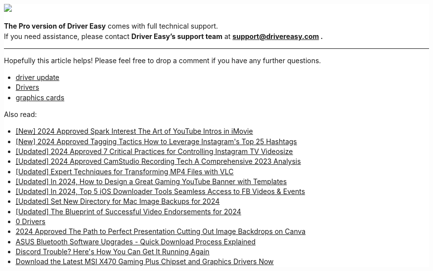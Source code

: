 ![](https://images.drivereasy.com/wp-content/uploads/2021/05/DE-scan-update-graphics.jpg)

**The Pro version of Driver Easy** comes with full technical support.  
 If you need assistance, please contact **Driver Easy’s support team** at **[support@drivereasy.com](https://tools.techidaily.com/drivereasy/download/) .**

---

 Hopefully this article helps! Please feel free to drop a comment if you have any further questions.

* [driver update](https://tools.techidaily.com/drivereasy/download/)
* [Drivers](https://tools.techidaily.com/drivereasy/download/)
* [graphics cards](https://tools.techidaily.com/drivereasy/download/)

<ins class="adsbygoogle"
     style="display:block"
     data-ad-format="autorelaxed"
     data-ad-client="ca-pub-7571918770474297"
     data-ad-slot="1223367746"></ins>



<ins class="adsbygoogle"
     style="display:block"
     data-ad-client="ca-pub-7571918770474297"
     data-ad-slot="8358498916"
     data-ad-format="auto"
     data-full-width-responsive="true"></ins>

<span class="atpl-alsoreadstyle">Also read:</span>
<div><ul>
<li><a href="https://youtube-docs.techidaily.com/024-approved-spark-interest-the-art-of-youtube-intros-in-imovie/"><u>[New] 2024 Approved  Spark Interest  The Art of YouTube Intros in iMovie</u></a></li>
<li><a href="https://instagram-clips.techidaily.com/new-2024-approved-tagging-tactics-how-to-leverage-instagrams-top-25-hashtags/"><u>[New] 2024 Approved  Tagging Tactics  How to Leverage Instagram's Top 25 Hashtags</u></a></li>
<li><a href="https://instagram-videos.techidaily.com/updated-2024-approved-7-critical-practices-for-controlling-instagram-tv-videosize/"><u>[Updated] 2024 Approved  7 Critical Practices for Controlling Instagram TV Videosize</u></a></li>
<li><a href="https://screen-video-capture.techidaily.com/updated-2024-approved-camstudio-recording-tech-a-comprehensive-2023-analysis/"><u>[Updated] 2024 Approved  CamStudio Recording Tech  A Comprehensive 2023 Analysis</u></a></li>
<li><a href="https://some-techniques.techidaily.com/updated-expert-techniques-for-transforming-mp4-files-with-vlc/"><u>[Updated] Expert Techniques for Transforming MP4 Files with VLC</u></a></li>
<li><a href="https://eaxpv-info.techidaily.com/updated-in-2024-how-to-design-a-great-gaming-youtube-banner-with-templates/"><u>[Updated] In 2024, How to Design a Great Gaming YouTube Banner with Templates</u></a></li>
<li><a href="https://facebook-clips.techidaily.com/updated-in-2024-top-5-ios-downloader-tools-seamless-access-to-fb-videos-and-events/"><u>[Updated] In 2024, Top 5 iOS Downloader Tools  Seamless Access to FB Videos & Events</u></a></li>
<li><a href="https://screen-video-capture.techidaily.com/updated-set-new-directory-for-mac-image-backups-for-2024/"><u>[Updated] Set New Directory for Mac Image Backups for 2024</u></a></li>
<li><a href="https://fox-friendly.techidaily.com/updated-the-blueprint-of-successful-video-endorsements-for-2024/"><u>[Updated] The Blueprint of Successful Video Endorsements for 2024</u></a></li>
<li><a href="https://win-dash.techidaily.com/1722976604310-0-drivers/"><u>0 Drivers</u></a></li>
<li><a href="https://some-skills.techidaily.com/2024-approved-the-path-to-perfect-presentation-cutting-out-image-backdrops-on-canva/"><u>2024 Approved  The Path to Perfect Presentation  Cutting Out Image Backdrops on Canva</u></a></li>
<li><a href="https://win-dash.techidaily.com/asus-bluetooth-software-upgrades-quick-download-process-explained/"><u>ASUS Bluetooth Software Upgrades - Quick Download Process Explained</u></a></li>
<li><a href="https://program-issues.techidaily.com/discord-trouble-heres-how-you-can-get-it-running-again/"><u>Discord Trouble? Here's How You Can Get It Running Again</u></a></li>
<li><a href="https://win-dash.techidaily.com/download-the-latest-msi-x470-gaming-plus-chipset-and-graphics-drivers-now/"><u>Download the Latest MSI X470 Gaming Plus Chipset and Graphics Drivers Now</u></a></li>